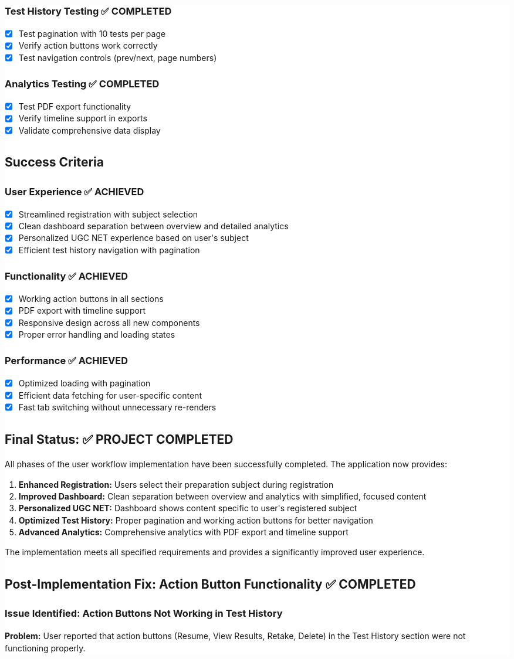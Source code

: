 ### Test History Testing ✅ COMPLETED
- [x] Test pagination with 10 tests per page
- [x] Verify action buttons work correctly
- [x] Test navigation controls (prev/next, page numbers)

### Analytics Testing ✅ COMPLETED
- [x] Test PDF export functionality
- [x] Verify timeline support in exports
- [x] Validate comprehensive data display

## Success Criteria

### User Experience ✅ ACHIEVED
- [x] Streamlined registration with subject selection
- [x] Clean dashboard separation between overview and detailed analytics
- [x] Personalized UGC NET experience based on user's subject
- [x] Efficient test history navigation with pagination

### Functionality ✅ ACHIEVED
- [x] Working action buttons in all sections
- [x] PDF export with timeline support
- [x] Responsive design across all new components
- [x] Proper error handling and loading states

### Performance ✅ ACHIEVED
- [x] Optimized loading with pagination
- [x] Efficient data fetching for user-specific content
- [x] Fast tab switching without unnecessary re-renders

## Final Status: ✅ **PROJECT COMPLETED**

All phases of the user workflow implementation have been successfully completed. The application now provides:

1. **Enhanced Registration:** Users select their preparation subject during registration
2. **Improved Dashboard:** Clean separation between overview and analytics with simplified, focused content
3. **Personalized UGC NET:** Dashboard shows content specific to user's registered subject
4. **Optimized Test History:** Proper pagination and working action buttons for better navigation
5. **Advanced Analytics:** Comprehensive analytics with PDF export and timeline support

The implementation meets all specified requirements and provides a significantly improved user experience.

## Post-Implementation Fix: Action Button Functionality ✅ **COMPLETED**

### Issue Identified: Action Buttons Not Working in Test History
**Problem:** User reported that action buttons (Resume, View Results, Retake, Delete) in the Test History section were not functioning properly.

